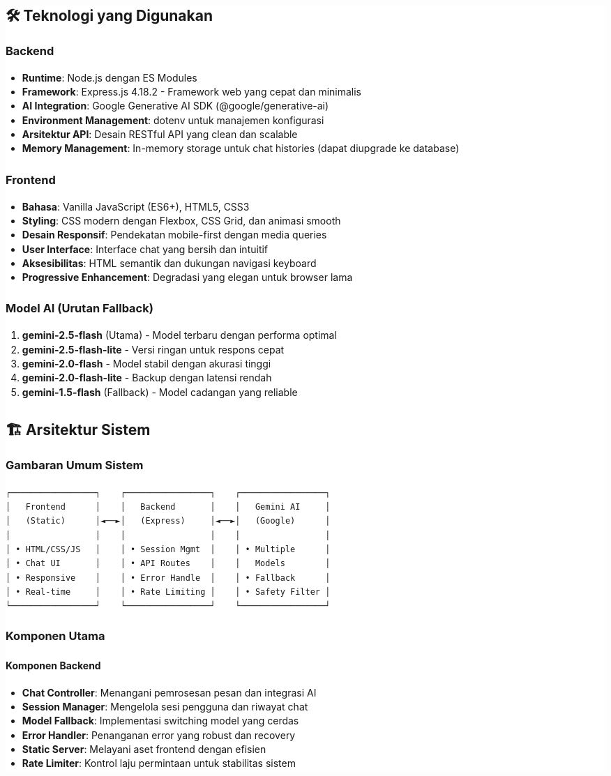## 🛠 Teknologi yang Digunakan

### Backend
- **Runtime**: Node.js dengan ES Modules
- **Framework**: Express.js 4.18.2 - Framework web yang cepat dan minimalis
- **AI Integration**: Google Generative AI SDK (@google/generative-ai)
- **Environment Management**: dotenv untuk manajemen konfigurasi
- **Arsitektur API**: Desain RESTful API yang clean dan scalable
- **Memory Management**: In-memory storage untuk chat histories (dapat diupgrade ke database)

### Frontend
- **Bahasa**: Vanilla JavaScript (ES6+), HTML5, CSS3
- **Styling**: CSS modern dengan Flexbox, CSS Grid, dan animasi smooth
- **Desain Responsif**: Pendekatan mobile-first dengan media queries
- **User Interface**: Interface chat yang bersih dan intuitif
- **Aksesibilitas**: HTML semantik dan dukungan navigasi keyboard
- **Progressive Enhancement**: Degradasi yang elegan untuk browser lama

### Model AI (Urutan Fallback)
1. **gemini-2.5-flash** (Utama) - Model terbaru dengan performa optimal
2. **gemini-2.5-flash-lite** - Versi ringan untuk respons cepat
3. **gemini-2.0-flash** - Model stabil dengan akurasi tinggi
4. **gemini-2.0-flash-lite** - Backup dengan latensi rendah
5. **gemini-1.5-flash** (Fallback) - Model cadangan yang reliable

## 🏗 Arsitektur Sistem

### Gambaran Umum Sistem
```
┌─────────────────┐    ┌─────────────────┐    ┌─────────────────┐
│   Frontend      │    │   Backend       │    │   Gemini AI     │
│   (Static)      │◄──►│   (Express)     │◄──►│   (Google)      │
│                 │    │                 │    │                 │
│ • HTML/CSS/JS   │    │ • Session Mgmt  │    │ • Multiple      │
│ • Chat UI       │    │ • API Routes    │    │   Models        │
│ • Responsive    │    │ • Error Handle  │    │ • Fallback      │
│ • Real-time     │    │ • Rate Limiting │    │ • Safety Filter │
└─────────────────┘    └─────────────────┘    └─────────────────┘
```

### Komponen Utama

#### Komponen Backend
- **Chat Controller**: Menangani pemrosesan pesan dan integrasi AI
- **Session Manager**: Mengelola sesi pengguna dan riwayat chat
- **Model Fallback**: Implementasi switching model yang cerdas
- **Error Handler**: Penanganan error yang robust dan recovery
- **Static Server**: Melayani aset frontend dengan efisien
- **Rate Limiter**: Kontrol laju permintaan untuk stabilitas sistem
